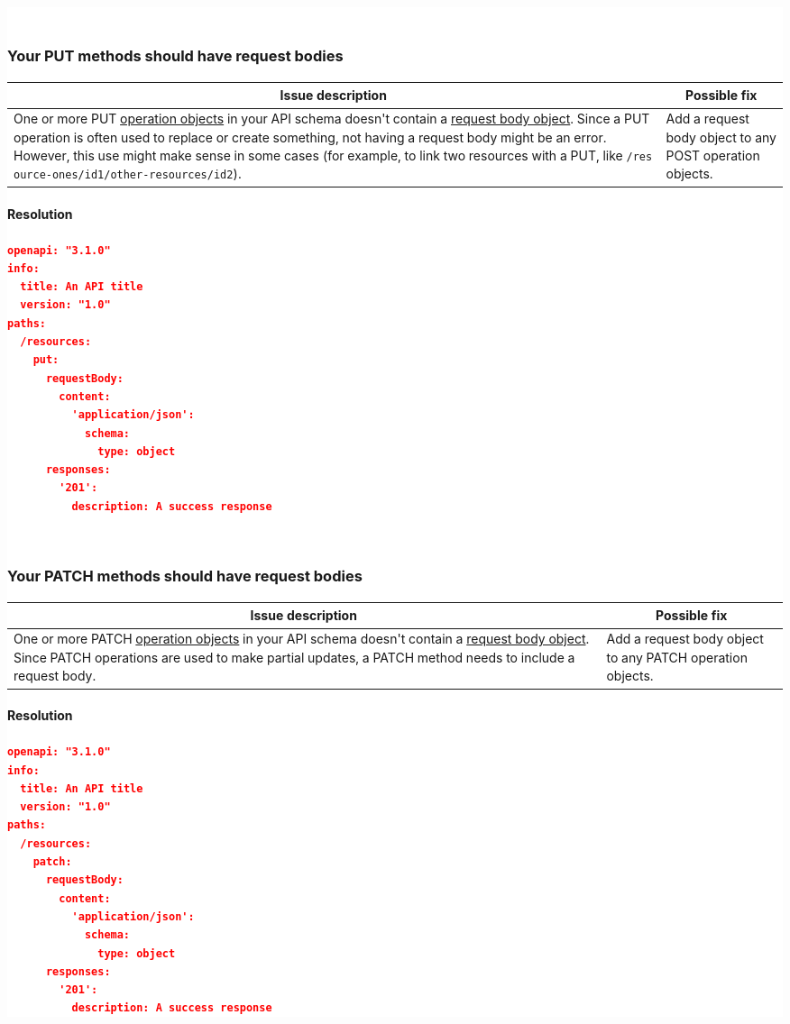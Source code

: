 &nbsp;

### Your PUT methods should have request bodies

| Issue description | Possible fix |
| ----------- | ----------- |
| One or more PUT [operation objects](https://github.com/OAI/OpenAPI-Specification/blob/main/versions/3.1.0.md#operationObject) in your API schema doesn't contain a [request body object](https://github.com/OAI/OpenAPI-Specification/blob/main/versions/3.1.0.md#requestBodyObject). Since a PUT operation is often used to replace or create something, not having a request body might be an error. However, this use might make sense in some cases (for example, to link two resources with a PUT, like `/resource-ones/id1/other-resources/id2`). | Add a request body object to any POST operation objects. |

#### Resolution

```json
openapi: "3.1.0"
info:
  title: An API title
  version: "1.0"
paths:
  /resources:
    put:
      requestBody:
        content:
          'application/json':
            schema:
              type: object
      responses:
        '201':
          description: A success response
```

&nbsp;

### Your PATCH methods should have request bodies

| Issue description | Possible fix |
| ----------- | ----------- |
| One or more PATCH [operation objects](https://github.com/OAI/OpenAPI-Specification/blob/main/versions/3.1.0.md#operationObject) in your API schema doesn't contain a [request body object](https://github.com/OAI/OpenAPI-Specification/blob/main/versions/3.1.0.md#requestBodyObject). Since PATCH operations are used to make partial updates, a PATCH method needs to include a request body. | Add a request body object to any PATCH operation objects. |

#### Resolution

```json
openapi: "3.1.0"
info:
  title: An API title
  version: "1.0"
paths:
  /resources:
    patch:
      requestBody:
        content:
          'application/json':
            schema:
              type: object
      responses:
        '201':
          description: A success response
```
